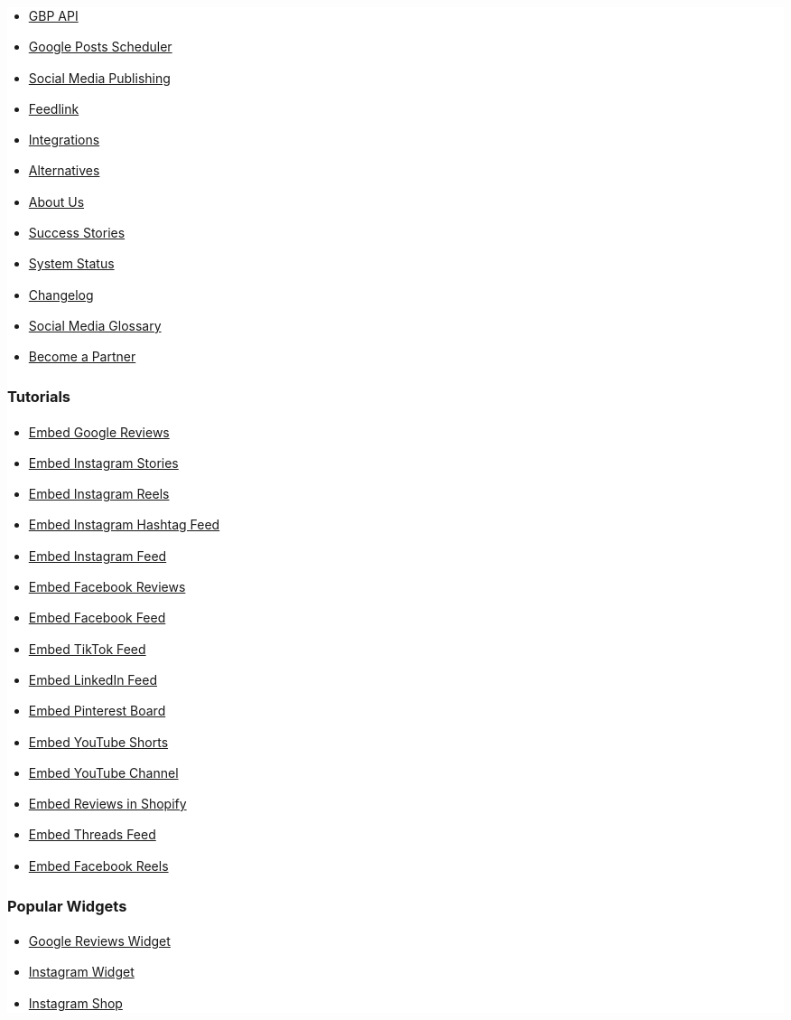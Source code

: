 * [GBP API](https://embedsocial.com/gbp/api/)
    
* [Google Posts Scheduler](https://embedsocial.com/google-posts-scheduler/)
    
* [Social Media Publishing](https://embedsocial.com/social-media-publishing/)
    
* [Feedlink](https://feed.link/)
    
* [Integrations](https://embedsocial.com/integrations/)
    
* [Alternatives](https://embedsocial.com/alternatives/)
    
* [About Us](https://embedsocial.com/company/)
    
* [Success Stories](https://embedsocial.com/success-stories/)
    
* [System Status](https://status.embedsocial.com/)
    
* [Changelog](https://news.intercom.com/embedsocial)
    
* [Social Media Glossary](https://embedsocial.com/social-media-glossary/)
    
* [Become a Partner](https://embedsocial.com/partner-program/)
    

### Tutorials

* [Embed Google Reviews](https://embedsocial.com/blog/embed-google-reviews/)
    
* [Embed Instagram Stories](https://embedsocial.com/blog/embed-instagram-stories/)
    
* [Embed Instagram Reels](https://embedsocial.com/blog/embed-instagram-reels/)
    
* [Embed Instagram Hashtag Feed](https://embedsocial.com/blog/embed-instagram-hashtag-feed/)
    
* [Embed Instagram Feed](https://embedsocial.com/blog/embed-instagram-feed-for-free/)
    
* [Embed Facebook Reviews](https://embedsocial.com/blog/embed-facebook-reviews-steps/)
    
* [Embed Facebook Feed](https://embedsocial.com/blog/how-to-embed-facebook-feed/)
    
* [Embed TikTok Feed](https://embedsocial.com/blog/embed-tiktok-video/)
    
* [Embed LinkedIn Feed](https://embedsocial.com/blog/embed-linkedin-feed/)
    
* [Embed Pinterest Board](https://embedsocial.com/blog/embed-pinterest-board/)
    
* [Embed YouTube Shorts](https://embedsocial.com/blog/embed-youtube-shorts/)
    
* [Embed YouTube Channel](https://embedsocial.com/blog/embed-youtube-channel/)
    
* [Embed Reviews in Shopify](https://embedsocial.com/verified-reviews/)
    
* [Embed Threads Feed](https://embedsocial.com/blog/embed-threads-feed/)
    
* [Embed Facebook Reels](https://embedsocial.com/blog/embed-facebook-reels-on-website/)
    

### Popular Widgets

* [Google Reviews Widget](https://embedsocial.com/google-reviews-widget/)
    
* [Instagram Widget](https://embedsocial.com/instagram-widget/)
    
* [Instagram Shop](https://embedsocial.com/social-media-aggregator/shop/)
    